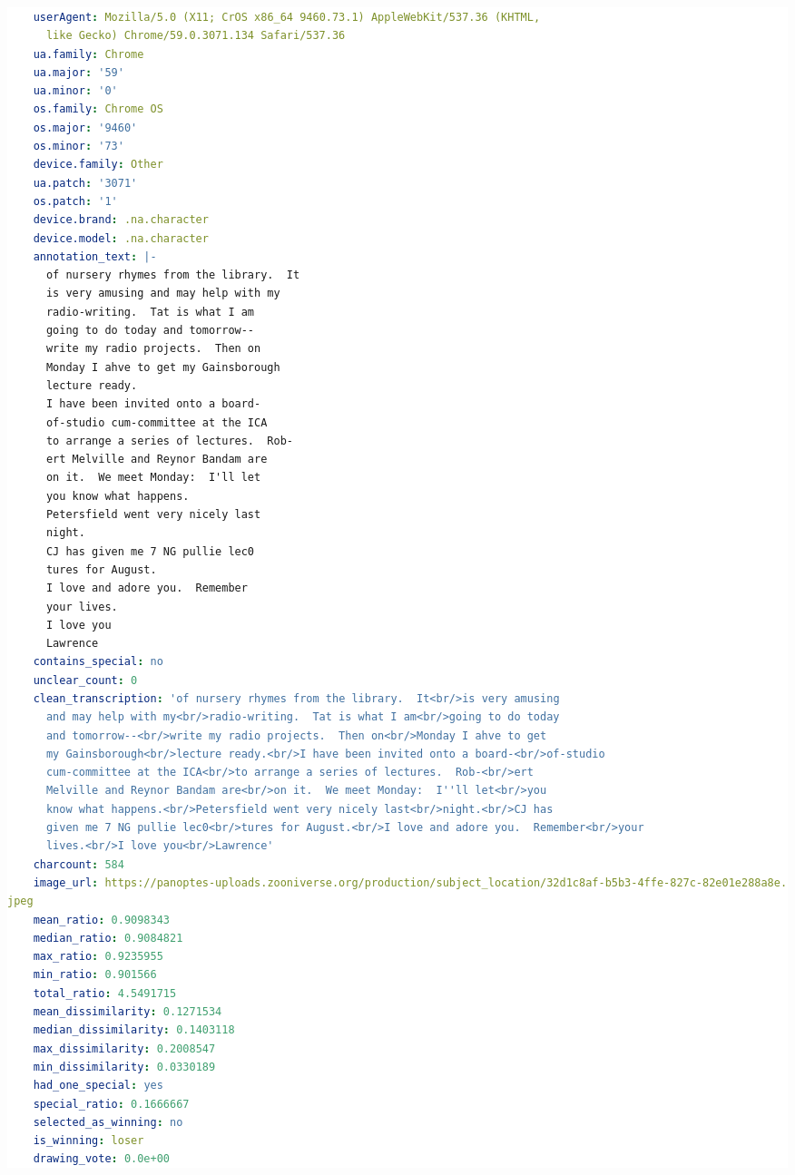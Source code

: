 ```yaml
    userAgent: Mozilla/5.0 (X11; CrOS x86_64 9460.73.1) AppleWebKit/537.36 (KHTML,
      like Gecko) Chrome/59.0.3071.134 Safari/537.36
    ua.family: Chrome
    ua.major: '59'
    ua.minor: '0'
    os.family: Chrome OS
    os.major: '9460'
    os.minor: '73'
    device.family: Other
    ua.patch: '3071'
    os.patch: '1'
    device.brand: .na.character
    device.model: .na.character
    annotation_text: |-
      of nursery rhymes from the library.  It
      is very amusing and may help with my
      radio-writing.  Tat is what I am
      going to do today and tomorrow--
      write my radio projects.  Then on
      Monday I ahve to get my Gainsborough
      lecture ready.
      I have been invited onto a board-
      of-studio cum-committee at the ICA
      to arrange a series of lectures.  Rob-
      ert Melville and Reynor Bandam are
      on it.  We meet Monday:  I'll let
      you know what happens.
      Petersfield went very nicely last
      night.
      CJ has given me 7 NG pullie lec0
      tures for August.
      I love and adore you.  Remember
      your lives.
      I love you
      Lawrence
    contains_special: no
    unclear_count: 0
    clean_transcription: 'of nursery rhymes from the library.  It<br/>is very amusing
      and may help with my<br/>radio-writing.  Tat is what I am<br/>going to do today
      and tomorrow--<br/>write my radio projects.  Then on<br/>Monday I ahve to get
      my Gainsborough<br/>lecture ready.<br/>I have been invited onto a board-<br/>of-studio
      cum-committee at the ICA<br/>to arrange a series of lectures.  Rob-<br/>ert
      Melville and Reynor Bandam are<br/>on it.  We meet Monday:  I''ll let<br/>you
      know what happens.<br/>Petersfield went very nicely last<br/>night.<br/>CJ has
      given me 7 NG pullie lec0<br/>tures for August.<br/>I love and adore you.  Remember<br/>your
      lives.<br/>I love you<br/>Lawrence'
    charcount: 584
    image_url: https://panoptes-uploads.zooniverse.org/production/subject_location/32d1c8af-b5b3-4ffe-827c-82e01e288a8e.jpeg
    mean_ratio: 0.9098343
    median_ratio: 0.9084821
    max_ratio: 0.9235955
    min_ratio: 0.901566
    total_ratio: 4.5491715
    mean_dissimilarity: 0.1271534
    median_dissimilarity: 0.1403118
    max_dissimilarity: 0.2008547
    min_dissimilarity: 0.0330189
    had_one_special: yes
    special_ratio: 0.1666667
    selected_as_winning: no
    is_winning: loser
    drawing_vote: 0.0e+00
```